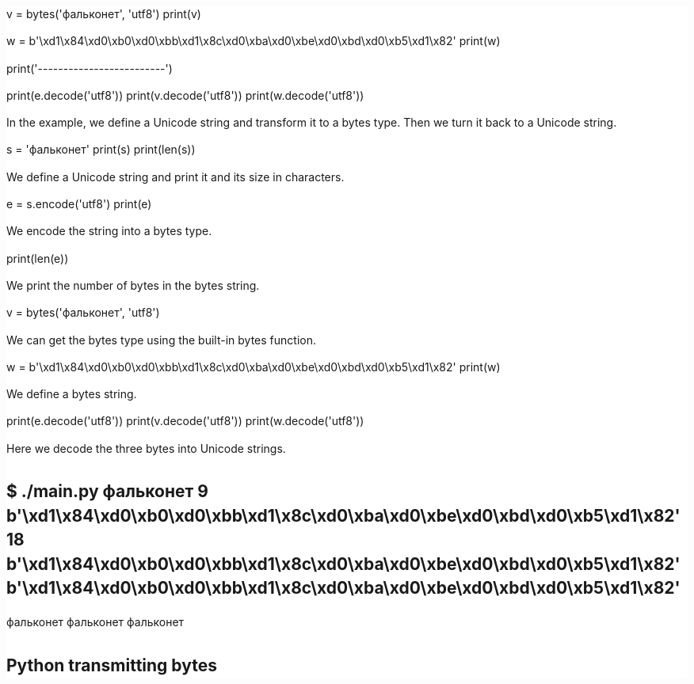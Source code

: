v = bytes('фальконет', 'utf8')
print(v)

w = b'\xd1\x84\xd0\xb0\xd0\xbb\xd1\x8c\xd0\xba\xd0\xbe\xd0\xbd\xd0\xb5\xd1\x82'
print(w)

print('-------------------------')

print(e.decode('utf8'))
print(v.decode('utf8'))
print(w.decode('utf8'))

In the example, we define a Unicode string and transform it to a bytes type. 
Then we turn it back to a Unicode string.

s = 'фальконет'
print(s)
print(len(s))

We define a Unicode string and print it and its size in characters.

e = s.encode('utf8')
print(e)

We encode the string into a bytes type. 

print(len(e))

We print the number of bytes in the bytes string.

v = bytes('фальконет', 'utf8')

We can get the bytes type using the built-in bytes function.

w = b'\xd1\x84\xd0\xb0\xd0\xbb\xd1\x8c\xd0\xba\xd0\xbe\xd0\xbd\xd0\xb5\xd1\x82'
print(w)

We define a bytes string. 

print(e.decode('utf8'))
print(v.decode('utf8'))
print(w.decode('utf8'))

Here we decode the three bytes into Unicode strings.

$ ./main.py
фальконет
9
b'\xd1\x84\xd0\xb0\xd0\xbb\xd1\x8c\xd0\xba\xd0\xbe\xd0\xbd\xd0\xb5\xd1\x82'
18
b'\xd1\x84\xd0\xb0\xd0\xbb\xd1\x8c\xd0\xba\xd0\xbe\xd0\xbd\xd0\xb5\xd1\x82'
b'\xd1\x84\xd0\xb0\xd0\xbb\xd1\x8c\xd0\xba\xd0\xbe\xd0\xbd\xd0\xb5\xd1\x82'
-------------------------
фальконет
фальконет
фальконет

## Python transmitting bytes
